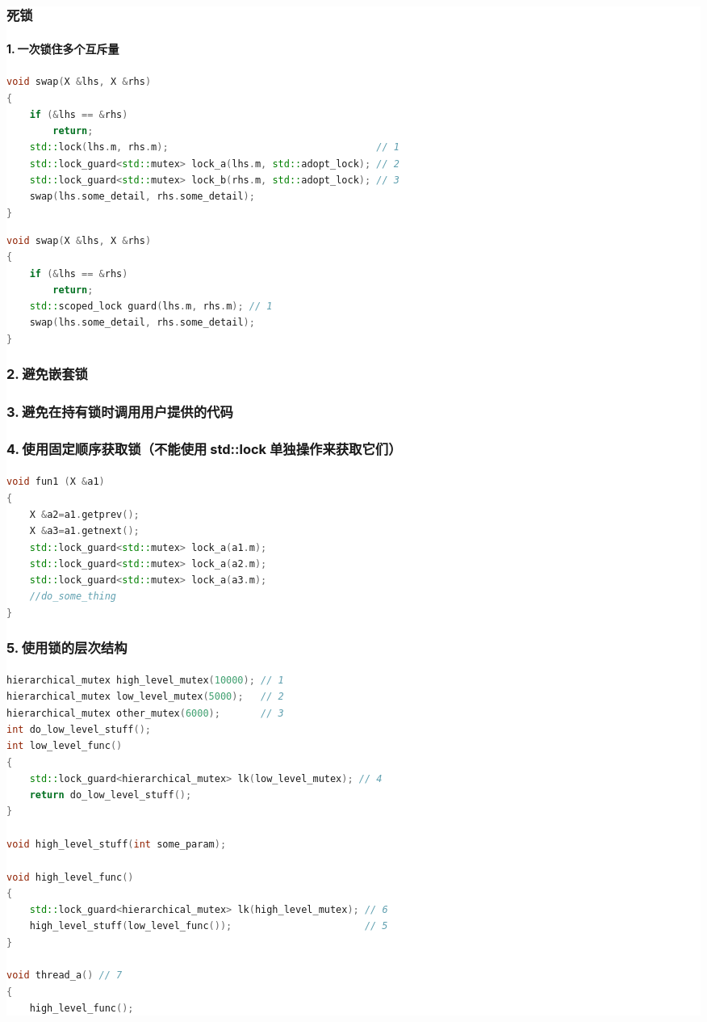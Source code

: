 ### 死锁
#### 1. 一次锁住多个互斥量

```cpp
void swap(X &lhs, X &rhs)
{
    if (&lhs == &rhs)
        return;
    std::lock(lhs.m, rhs.m);                                    // 1
    std::lock_guard<std::mutex> lock_a(lhs.m, std::adopt_lock); // 2
    std::lock_guard<std::mutex> lock_b(rhs.m, std::adopt_lock); // 3
    swap(lhs.some_detail, rhs.some_detail);
}
```
```cpp
void swap(X &lhs, X &rhs)
{
    if (&lhs == &rhs)
        return;
    std::scoped_lock guard(lhs.m, rhs.m); // 1
    swap(lhs.some_detail, rhs.some_detail);
}
```
### 2. 避免嵌套锁
### 3. 避免在持有锁时调用用户提供的代码
### 4. 使用固定顺序获取锁（不能使用 std::lock 单独操作来获取它们）
```cpp
void fun1 (X &a1)
{
    X &a2=a1.getprev();
    X &a3=a1.getnext();
    std::lock_guard<std::mutex> lock_a(a1.m);
    std::lock_guard<std::mutex> lock_a(a2.m);
    std::lock_guard<std::mutex> lock_a(a3.m);
    //do_some_thing
}

```
### 5. 使用锁的层次结构

```cpp
hierarchical_mutex high_level_mutex(10000); // 1
hierarchical_mutex low_level_mutex(5000);   // 2
hierarchical_mutex other_mutex(6000);       // 3
int do_low_level_stuff();
int low_level_func()
{
    std::lock_guard<hierarchical_mutex> lk(low_level_mutex); // 4
    return do_low_level_stuff();
}

void high_level_stuff(int some_param);

void high_level_func()
{
    std::lock_guard<hierarchical_mutex> lk(high_level_mutex); // 6
    high_level_stuff(low_level_func());                       // 5
}

void thread_a() // 7
{
    high_level_func();
```